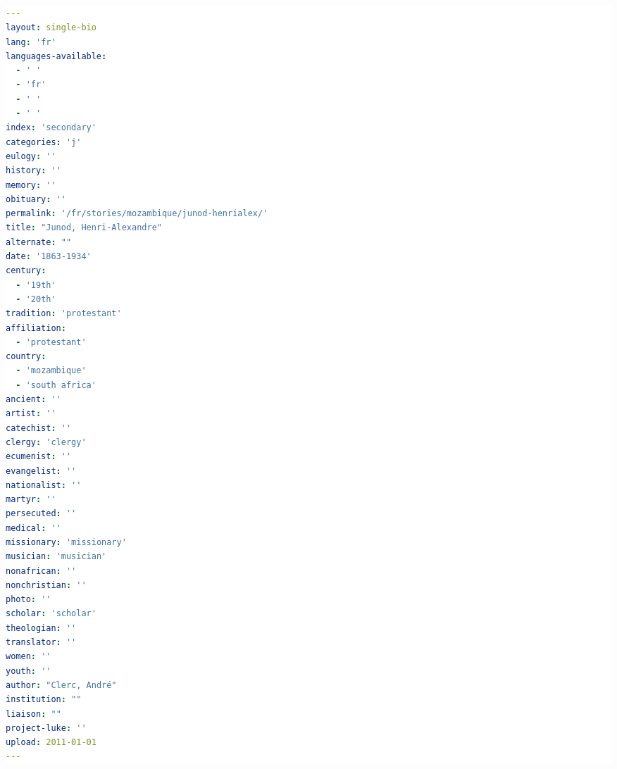 ```yaml
---
layout: single-bio
lang: 'fr'
languages-available:
  - ' '
  - 'fr'
  - ' '
  - ' '
index: 'secondary'
categories: 'j'
eulogy: ''
history: ''
memory: ''
obituary: ''
permalink: '/fr/stories/mozambique/junod-henrialex/'
title: "Junod, Henri-Alexandre"
alternate: ""
date: '1863-1934'
century:
  - '19th'
  - '20th'
tradition: 'protestant'
affiliation:
  - 'protestant'
country:
  - 'mozambique'
  - 'south africa'
ancient: ''
artist: ''
catechist: ''
clergy: 'clergy'
ecumenist: ''
evangelist: ''
nationalist: ''
martyr: ''
persecuted: ''
medical: ''
missionary: 'missionary'
musician: 'musician'
nonafrican: ''
nonchristian: ''
photo: ''
scholar: 'scholar'
theologian: ''
translator: ''
women: ''
youth: ''
author: "Clerc, André"
institution: ""
liaison: ""
project-luke: ''
upload: 2011-01-01
---
```
